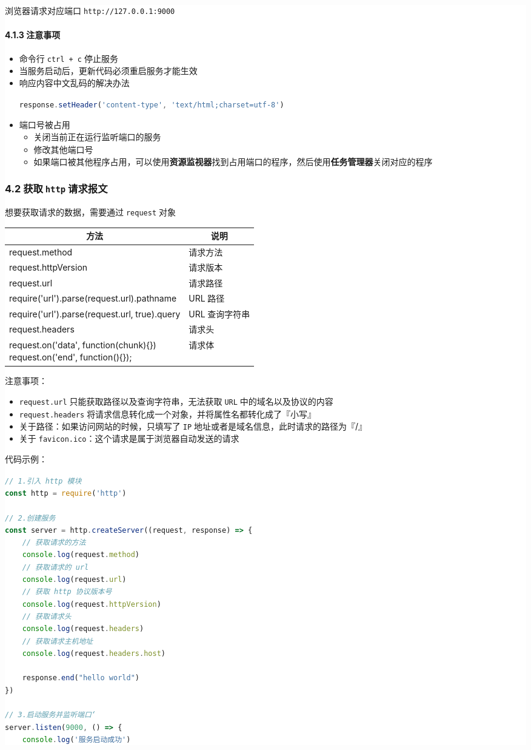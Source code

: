 浏览器请求对应端口
`http://127.0.0.1:9000`

#### 4.1.3 注意事项

- 命令行 `ctrl + c` 停止服务
- 当服务启动后，更新代码必须重启服务才能生效
- 响应内容中文乱码的解决办法
  ```JavaScript
  response.setHeader('content-type', 'text/html;charset=utf-8')
  ```
- 端口号被占用
  - 关闭当前正在运行监听端口的服务
  - 修改其他端口号
  - 如果端口被其他程序占用，可以使用**资源监视器**找到占用端口的程序，然后使用**任务管理器**关闭对应的程序

### 4.2 获取 `http` 请求报文

想要获取请求的数据，需要通过 `request` 对象

| 方法                                                                       | 说明           |
| -------------------------------------------------------------------------- | -------------- |
| request.method                                                             | 请求方法       |
| request.httpVersion                                                        | 请求版本       |
| request.url                                                                | 请求路径       |
| require('url').parse(request.url).pathname                                 | URL 路径       |
| require('url').parse(request.url, true).query                              | URL 查询字符串 |
| request.headers                                                            | 请求头         |
| request.on('data', function(chunk){})<br/>request.on('end', function(){}); | 请求体         |

注意事项：

- `request.url` 只能获取路径以及查询字符串，无法获取 `URL` 中的域名以及协议的内容
- `request.headers` 将请求信息转化成一个对象，并将属性名都转化成了『小写』
- 关于路径：如果访问网站的时候，只填写了 `IP` 地址或者是域名信息，此时请求的路径为『/』
- 关于 `favicon.ico`：这个请求是属于浏览器自动发送的请求

代码示例：

```JavaScript
// 1.引入 http 模块
const http = require('http')

// 2.创建服务
const server = http.createServer((request, response) => {
    // 获取请求的方法
    console.log(request.method)
    // 获取请求的 url
    console.log(request.url)
    // 获取 http 协议版本号
    console.log(request.httpVersion)
    // 获取请求头
    console.log(request.headers)
    // 获取请求主机地址
    console.log(request.headers.host)

    response.end("hello world")
})

// 3.启动服务并监听端口‘
server.listen(9000, () => {
    console.log('服务启动成功')
```